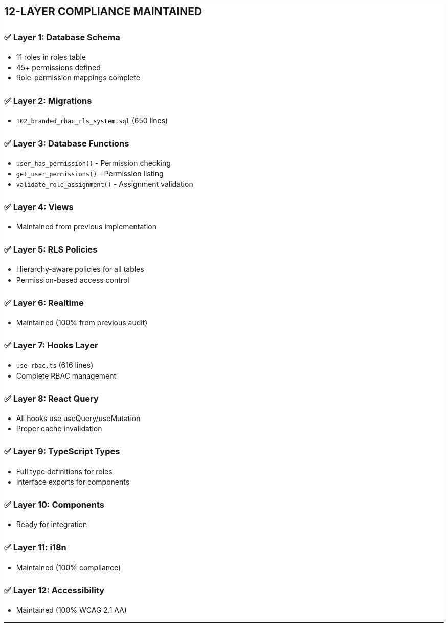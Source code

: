 ## 12-LAYER COMPLIANCE MAINTAINED

### ✅ Layer 1: Database Schema
- 11 roles in roles table
- 45+ permissions defined
- Role-permission mappings complete

### ✅ Layer 2: Migrations
- `102_branded_rbac_rls_system.sql` (650 lines)

### ✅ Layer 3: Database Functions
- `user_has_permission()` - Permission checking
- `get_user_permissions()` - Permission listing
- `validate_role_assignment()` - Assignment validation

### ✅ Layer 4: Views
- Maintained from previous implementation

### ✅ Layer 5: RLS Policies
- Hierarchy-aware policies for all tables
- Permission-based access control

### ✅ Layer 6: Realtime
- Maintained (100% from previous audit)

### ✅ Layer 7: Hooks Layer
- `use-rbac.ts` (616 lines)
- Complete RBAC management

### ✅ Layer 8: React Query
- All hooks use useQuery/useMutation
- Proper cache invalidation

### ✅ Layer 9: TypeScript Types
- Full type definitions for roles
- Interface exports for components

### ✅ Layer 10: Components
- Ready for integration

### ✅ Layer 11: i18n
- Maintained (100% compliance)

### ✅ Layer 12: Accessibility
- Maintained (100% WCAG 2.1 AA)

---
